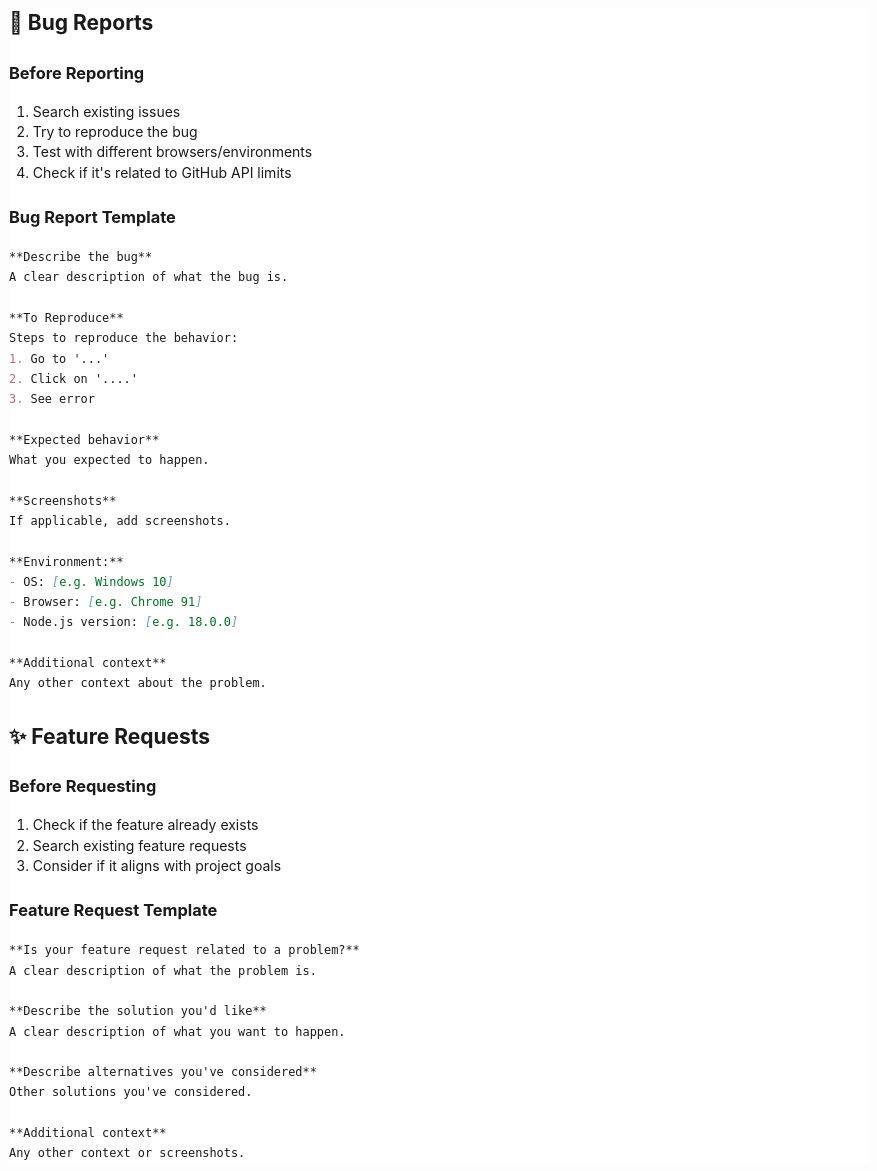 ## 🐛 Bug Reports

### Before Reporting
1. Search existing issues
2. Try to reproduce the bug
3. Test with different browsers/environments
4. Check if it's related to GitHub API limits

### Bug Report Template
```markdown
**Describe the bug**
A clear description of what the bug is.

**To Reproduce**
Steps to reproduce the behavior:
1. Go to '...'
2. Click on '....'
3. See error

**Expected behavior**
What you expected to happen.

**Screenshots**
If applicable, add screenshots.

**Environment:**
- OS: [e.g. Windows 10]
- Browser: [e.g. Chrome 91]
- Node.js version: [e.g. 18.0.0]

**Additional context**
Any other context about the problem.
```

## ✨ Feature Requests

### Before Requesting
1. Check if the feature already exists
2. Search existing feature requests
3. Consider if it aligns with project goals

### Feature Request Template
```markdown
**Is your feature request related to a problem?**
A clear description of what the problem is.

**Describe the solution you'd like**
A clear description of what you want to happen.

**Describe alternatives you've considered**
Other solutions you've considered.

**Additional context**
Any other context or screenshots.
```

